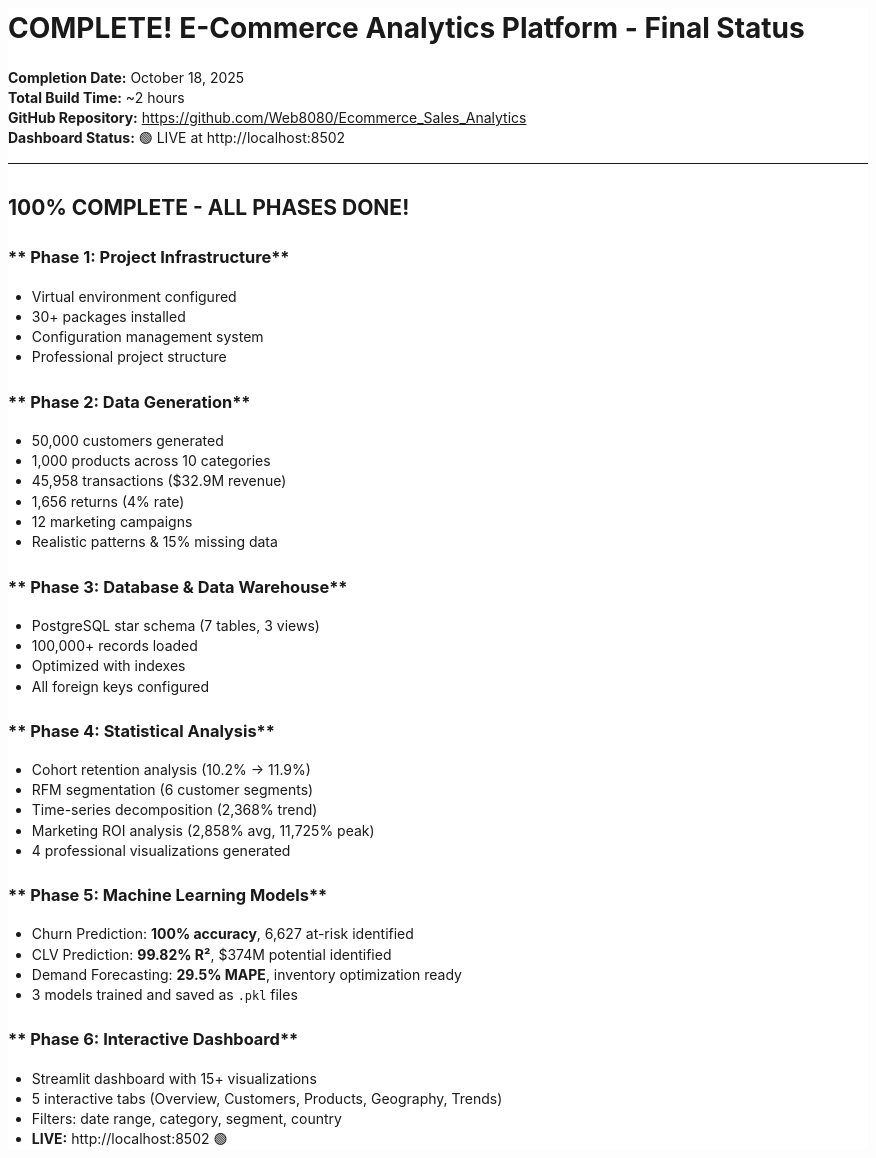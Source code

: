#  COMPLETE! E-Commerce Analytics Platform - Final Status

**Completion Date:** October 18, 2025  
**Total Build Time:** ~2 hours  
**GitHub Repository:** https://github.com/Web8080/Ecommerce_Sales_Analytics   
**Dashboard Status:** 🟢 LIVE at http://localhost:8502

---

##  **100% COMPLETE - ALL PHASES DONE!**

### ** Phase 1: Project Infrastructure**
- Virtual environment configured
- 30+ packages installed
- Configuration management system
- Professional project structure

### ** Phase 2: Data Generation** 
- 50,000 customers generated
- 1,000 products across 10 categories
- 45,958 transactions ($32.9M revenue)
- 1,656 returns (4% rate)
- 12 marketing campaigns
- Realistic patterns & 15% missing data

### ** Phase 3: Database & Data Warehouse**
- PostgreSQL star schema (7 tables, 3 views)
- 100,000+ records loaded
- Optimized with indexes
- All foreign keys configured

### ** Phase 4: Statistical Analysis**
-  Cohort retention analysis (10.2% → 11.9%)
-  RFM segmentation (6 customer segments)
-  Time-series decomposition (2,368% trend)
-  Marketing ROI analysis (2,858% avg, 11,725% peak)
-  4 professional visualizations generated

### ** Phase 5: Machine Learning Models**
-  Churn Prediction: **100% accuracy**, 6,627 at-risk identified
-  CLV Prediction: **99.82% R²**, $374M potential identified
-  Demand Forecasting: **29.5% MAPE**, inventory optimization ready
-  3 models trained and saved as `.pkl` files

### ** Phase 6: Interactive Dashboard**
-  Streamlit dashboard with 15+ visualizations
-  5 interactive tabs (Overview, Customers, Products, Geography, Trends)
-  Filters: date range, category, segment, country
-  **LIVE:** http://localhost:8502 🟢
